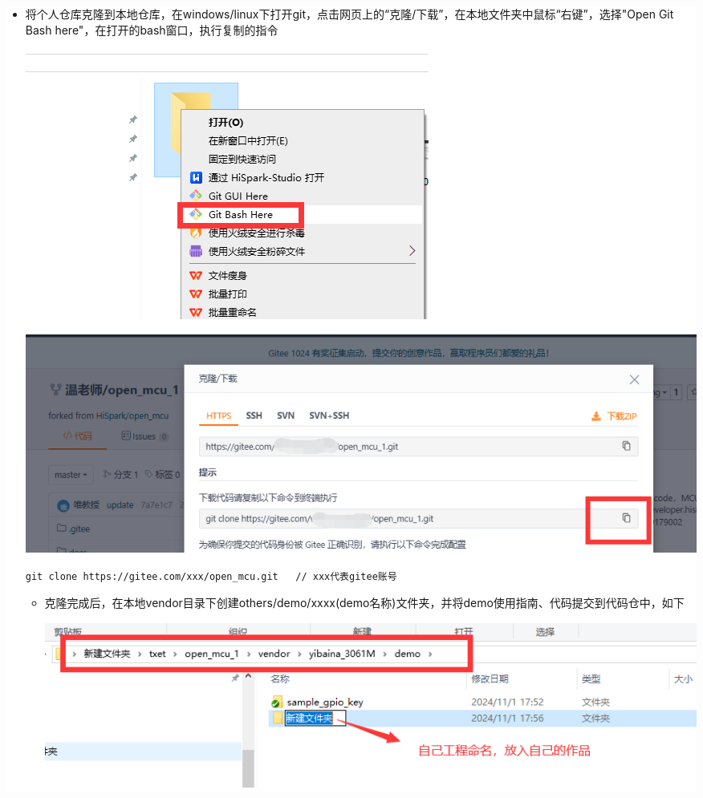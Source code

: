 - 将个人仓库克隆到本地仓库，在windows/linux下打开git，点击网页上的“克隆/下载”，在本地文件夹中鼠标“右键”，选择"Open Git Bash here"，在打开的bash窗口，执行复制的指令

  ![步骤3](./docs/pic/readme/步骤3-1733119001993-1.png)

  ![步骤4](./docs/pic/readme/步骤4-1733119013197-3.png)

  ```
  git clone https://gitee.com/xxx/open_mcu.git   // xxx代表gitee账号
  ```

  

  - 克隆完成后，在本地vendor目录下创建others/demo/xxxx(demo名称)文件夹，并将demo使用指南、代码提交到代码仓中，如下

    ![QQ截图20241101175754](./docs/pic/readme/20241101175754.png)
